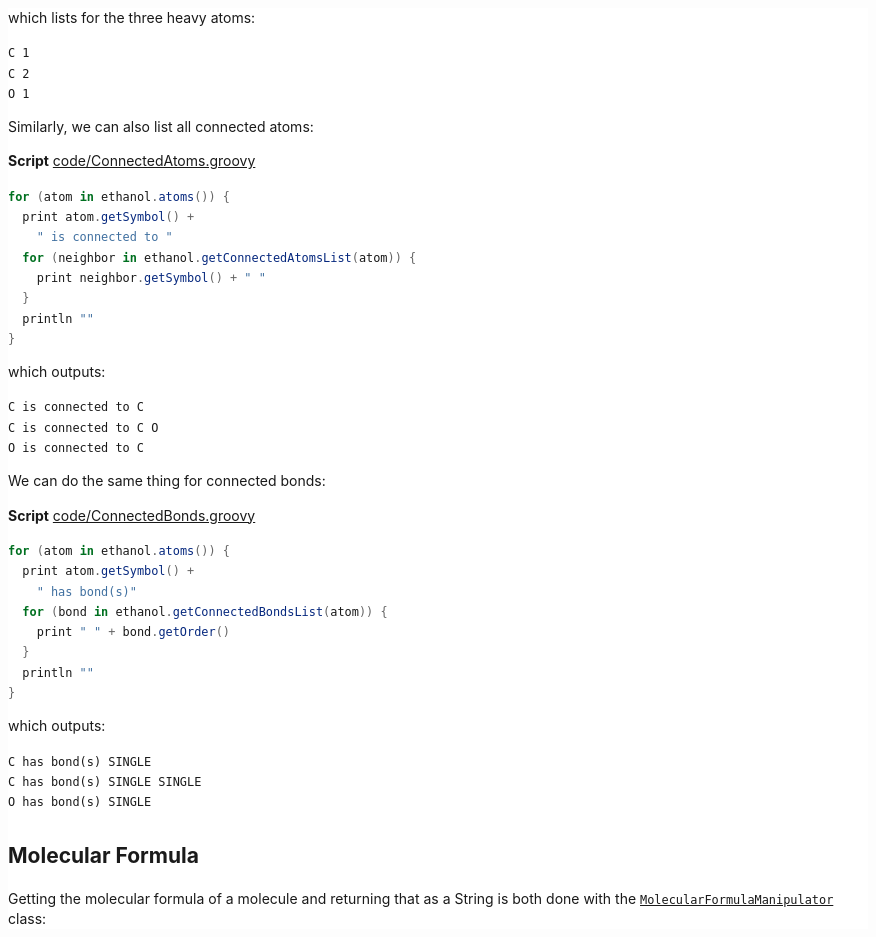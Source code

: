which lists for the three heavy atoms:

```plain
C 1
C 2
O 1
```

Similarly, we can also list all <a name="tp16">connected atoms</a>:

**Script** [code/ConnectedAtoms.groovy](code/ConnectedAtoms.code.md)
```groovy
for (atom in ethanol.atoms()) {
  print atom.getSymbol() +
    " is connected to "
  for (neighbor in ethanol.getConnectedAtomsList(atom)) {
    print neighbor.getSymbol() + " "
  }
  println ""
}
```

which outputs:

```plain
C is connected to C 
C is connected to C O 
O is connected to C 
```

We can do the same thing for <a name="tp17">connected bonds</a>:

**Script** [code/ConnectedBonds.groovy](code/ConnectedBonds.code.md)
```groovy
for (atom in ethanol.atoms()) {
  print atom.getSymbol() +
    " has bond(s)"
  for (bond in ethanol.getConnectedBondsList(atom)) {
    print " " + bond.getOrder()
  }
  println ""
}
```

which outputs:

```plain
C has bond(s) SINGLE
C has bond(s) SINGLE SINGLE
O has bond(s) SINGLE
```

<a name="sec:molecularFormula"></a>
## Molecular Formula

Getting the <a name="tp18">molecular formula</a> of a molecule and returning that as a String
is both done with the [`MolecularFormulaManipulator`](http://cdk.github.io/cdk/latest/docs/api/org/openscience/cdk/tools/manipulator/MolecularFormulaManipulator.html) class:
